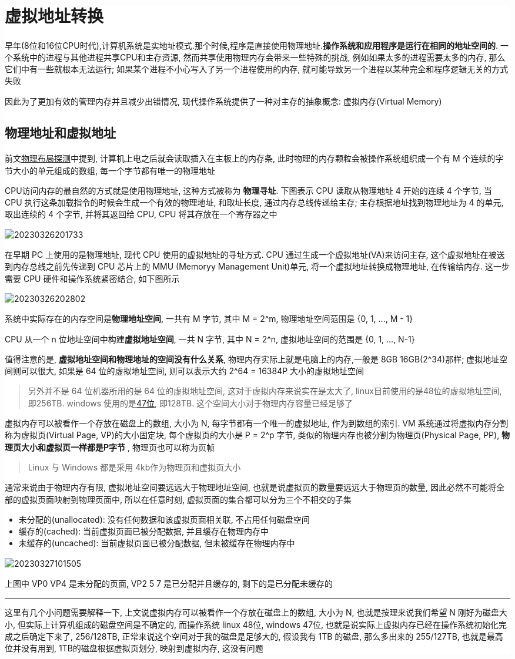 
# 虚拟地址转换

早年(8位和16位CPU时代),计算机系统是实地址模式.那个时候,程序是直接使用物理地址.**操作系统和应用程序是运行在相同的地址空间的**. 一个系统中的进程与其他进程共享CPU和主存资源, 然而共享使用物理内存会带来一些特殊的挑战, 例如如果太多的进程需要太多的内存, 那么它们中有一些就根本无法运行; 如果某个进程不小心写入了另一个进程使用的内存, 就可能导致另一个进程以某种完全和程序逻辑无关的方式失败

因此为了更加有效的管理内存并且减少出错情况, 现代操作系统提供了一种对主存的抽象概念: 虚拟内存(Virtual Memory)

## 物理地址和虚拟地址

前文[物理布局探测](./detect.md)中提到, 计算机上电之后就会读取插入在主板上的内存条, 此时物理的内存颗粒会被操作系统组织成一个有 M 个连续的字节大小的单元组成的数组, 每一个字节都有唯一的物理地址

CPU访问内存的最自然的方式就是使用物理地址, 这种方式被称为 **物理寻址**. 下图表示 CPU 读取从物理地址 4 开始的连续 4 个字节, 当 CPU 执行这条加载指令的时候会生成一个有效的物理地址, 和取址长度, 通过内存总线传递给主存; 主存根据地址找到物理地址为 4 的单元, 取出连续的 4 个字节, 并将其返回给 CPU, CPU 将其存放在一个寄存器之中

![20230326201733](https://raw.githubusercontent.com/learner-lu/picbed/master/20230326201733.png)

在早期 PC 上使用的是物理地址, 现代 CPU 使用的虚拟地址的寻址方式. CPU 通过生成一个虚拟地址(VA)来访问主存, 这个虚拟地址在被送到内存总线之前先传递到 CPU 芯片上的 MMU (Memoryy Management Unit)单元, 将一个虚拟地址转换成物理地址, 在传输给内存. 这一步需要 CPU 硬件和操作系统紧密结合, 如下图所示

![20230326202802](https://raw.githubusercontent.com/learner-lu/picbed/master/20230326202802.png)

系统中实际存在的内存空间是**物理地址空间**, 一共有 M 字节, 其中 M = 2^m, 物理地址空间范围是 {0, 1, ..., M - 1}

CPU 从一个 n 位地址空间中构建**虚拟地址空间**, 一共 N 字节, 其中 N = 2^n, 虚拟地址空间的范围是 {0, 1, ..., N-1}

值得注意的是, **虚拟地址空间和物理地址的空间没有什么关系**, 物理内存实际上就是电脑上的内存,一般是 8GB 16GB(2^34)那样; 虚拟地址空间则可以很大, 如果是 64 位的虚拟地址空间, 则可以表示大约 2^64 = 16384P 大小的虚拟地址空间

> 另外并不是 64 位机器所用的是 64 位的虚拟地址空间, 这对于虚拟内存来说实在是太大了, linux目前使用的是48位的虚拟地址空间, 即256TB. windows 使用的是[47位](https://learn.microsoft.com/zh-cn/windows-hardware/drivers/gettingstarted/virtual-address-spaces), 即128TB. 这个空间大小对于物理内存容量已经足够了

虚拟内存可以被看作一个存放在磁盘上的数组, 大小为 N, 每字节都有一个唯一的虚拟地址, 作为到数组的索引. VM 系统通过将虚拟内存分割称为虚拟页(Virtual Page, VP)的大小固定块, 每个虚拟页的大小是 P = 2^p 字节, 类似的物理内存也被分割为物理页(Physical Page, PP), **物理页大小和虚拟页一样都是P字节** , 物理页也可以称为页帧

> Linux 与 Windows 都是采用 4kb作为物理页和虚拟页大小

通常来说由于物理内存有限, 虚拟地址空间要远远大于物理地址空间, 也就是说虚拟页的数量要远远大于物理页的数量, 因此必然不可能将全部的虚拟页面映射到物理页面中, 所以在任意时刻, 虚拟页面的集合都可以分为三个不相交的子集

- 未分配的(unallocated): 没有任何数据和该虚拟页面相关联, 不占用任何磁盘空间
- 缓存的(cached): 当前虚拟页面已被分配数据, 并且缓存在物理内存中
- 未缓存的(uncached): 当前虚拟页面已被分配数据, 但未被缓存在物理内存中

![20230327101505](https://raw.githubusercontent.com/learner-lu/picbed/master/20230327101505.png)

上图中 VP0 VP4 是未分配的页面, VP2 5 7 是已分配并且缓存的, 剩下的是已分配未缓存的

---

这里有几个小问题需要解释一下, 上文说虚拟内存可以被看作一个存放在磁盘上的数组, 大小为 N, 也就是按理来说我们希望 N 刚好为磁盘大小, 但实际上计算机组成的磁盘空间是不确定的, 而操作系统 linux 48位, windows 47位, 也就是说实际上虚拟内存已经在操作系统初始化完成之后确定下来了, 256/128TB, 正常来说这个空间对于我的磁盘是足够大的, 假设我有 1TB 的磁盘, 那么多出来的 255/127TB, 也就是最高位并没有用到, 1TB的磁盘根据虚拟页划分, 映射到虚拟内存, 这没有问题
